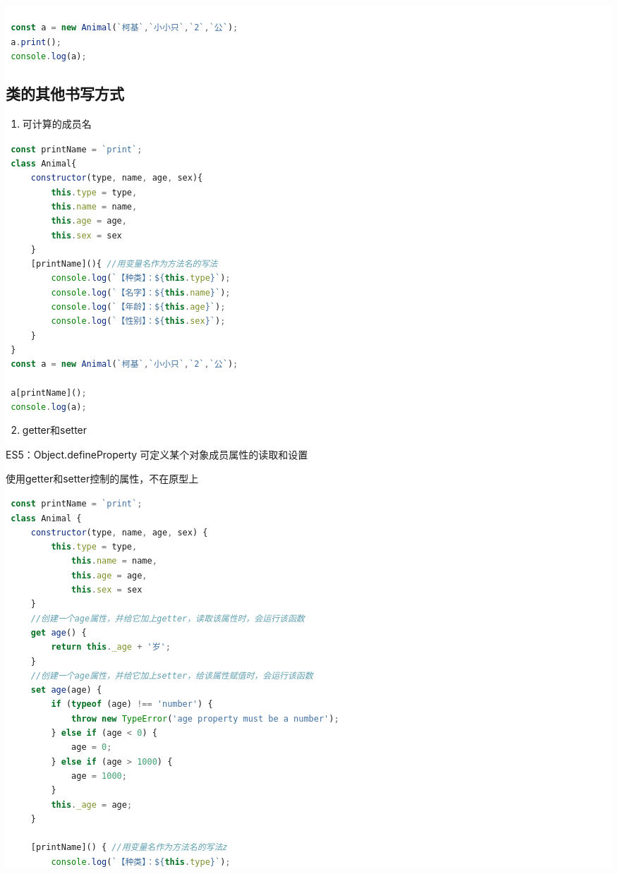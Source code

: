 ```js
 
 const a = new Animal(`柯基`,`小小只`,`2`,`公`);
 a.print();
 console.log(a);
```


## 类的其他书写方式

1. 可计算的成员名

```js
 const printName = `print`;
 class Animal{
     constructor(type, name, age, sex){
         this.type = type,
         this.name = name,
         this.age = age,
         this.sex = sex 
     }
     [printName](){ //用变量名作为方法名的写法
         console.log(`【种类】：${this.type}`);
         console.log(`【名字】：${this.name}`);
         console.log(`【年龄】：${this.age}`);
         console.log(`【性别】：${this.sex}`);
     }
 }
 const a = new Animal(`柯基`,`小小只`,`2`,`公`);
 
 a[printName](); 
 console.log(a);
```

2. getter和setter

ES5：Object.defineProperty 可定义某个对象成员属性的读取和设置

使用getter和setter控制的属性，不在原型上

```js
 const printName = `print`;
 class Animal {
     constructor(type, name, age, sex) {
         this.type = type,
             this.name = name,
             this.age = age,
             this.sex = sex
     }
     //创建一个age属性，并给它加上getter，读取该属性时，会运行该函数
     get age() {
         return this._age + '岁';
     }
     //创建一个age属性，并给它加上setter，给该属性赋值时，会运行该函数
     set age(age) {
         if (typeof (age) !== 'number') {
             throw new TypeError('age property must be a number');
         } else if (age < 0) {
             age = 0;
         } else if (age > 1000) {
             age = 1000;
         }
         this._age = age;
     }

     [printName]() { //用变量名作为方法名的写法z
         console.log(`【种类】：${this.type}`);
```